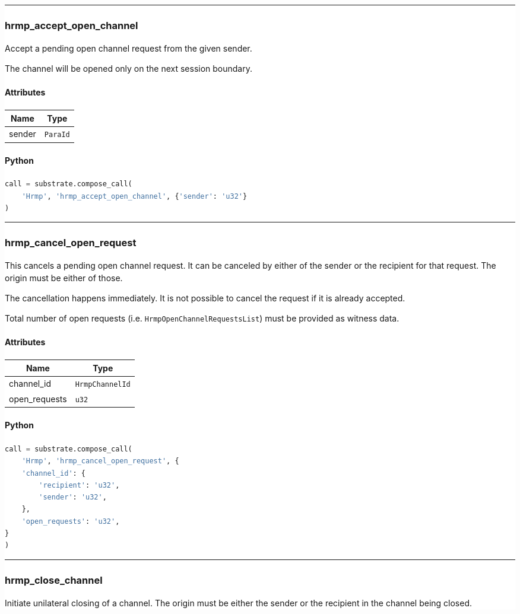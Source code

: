 ---------
### hrmp_accept_open_channel
Accept a pending open channel request from the given sender.

The channel will be opened only on the next session boundary.
#### Attributes
| Name | Type |
| -------- | -------- | 
| sender | `ParaId` | 

#### Python
```python
call = substrate.compose_call(
    'Hrmp', 'hrmp_accept_open_channel', {'sender': 'u32'}
)
```

---------
### hrmp_cancel_open_request
This cancels a pending open channel request. It can be canceled by either of the sender
or the recipient for that request. The origin must be either of those.

The cancellation happens immediately. It is not possible to cancel the request if it is
already accepted.

Total number of open requests (i.e. `HrmpOpenChannelRequestsList`) must be provided as
witness data.
#### Attributes
| Name | Type |
| -------- | -------- | 
| channel_id | `HrmpChannelId` | 
| open_requests | `u32` | 

#### Python
```python
call = substrate.compose_call(
    'Hrmp', 'hrmp_cancel_open_request', {
    'channel_id': {
        'recipient': 'u32',
        'sender': 'u32',
    },
    'open_requests': 'u32',
}
)
```

---------
### hrmp_close_channel
Initiate unilateral closing of a channel. The origin must be either the sender or the
recipient in the channel being closed.
